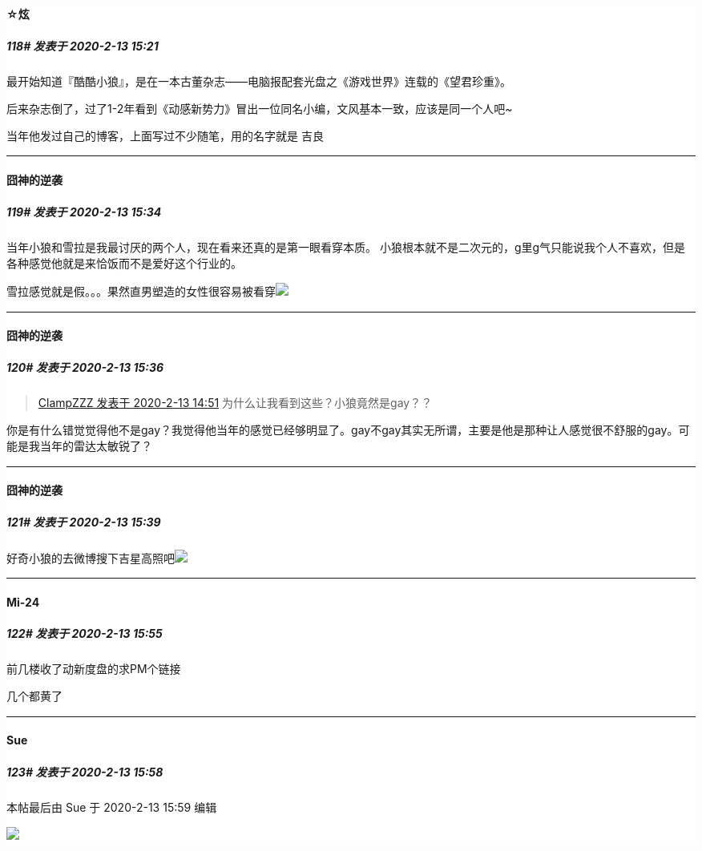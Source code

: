 ####  ☆炫  
##### 118#       发表于 2020-2-13 15:21

最开始知道『酷酷小狼』，是在一本古董杂志——电脑报配套光盘之《游戏世界》连载的《望君珍重》。

后来杂志倒了，过了1-2年看到《动感新势力》冒出一位同名小编，文风基本一致，应该是同一个人吧~

当年他发过自己的博客，上面写过不少随笔，用的名字就是 吉良

*****

####  囧神的逆袭  
##### 119#       发表于 2020-2-13 15:34

当年小狼和雪拉是我最讨厌的两个人，现在看来还真的是第一眼看穿本质。
小狼根本就不是二次元的，g里g气只能说我个人不喜欢，但是各种感觉他就是来恰饭而不是爱好这个行业的。

雪拉感觉就是假。。。果然直男塑造的女性很容易被看穿<img src="https://static.saraba1st.com/image/smiley/face2017/049.png" referrerpolicy="no-referrer">

*****

####  囧神的逆袭  
##### 120#       发表于 2020-2-13 15:36

<blockquote><a href="httphttps://bbs.saraba1st.com/2b/forum.php?mod=redirect&amp;goto=findpost&amp;pid=46406600&amp;ptid=1913385" target="_blank">ClampZZZ 发表于 2020-2-13 14:51</a>
为什么让我看到这些？小狼竟然是gay？？</blockquote>
你是有什么错觉觉得他不是gay？我觉得他当年的感觉已经够明显了。gay不gay其实无所谓，主要是他是那种让人感觉很不舒服的gay。可能是我当年的雷达太敏锐了？


*****

####  囧神的逆袭  
##### 121#       发表于 2020-2-13 15:39

好奇小狼的去微博搜下吉星高照吧<img src="https://static.saraba1st.com/image/smiley/face2017/049.png" referrerpolicy="no-referrer">

*****

####  Mi-24  
##### 122#       发表于 2020-2-13 15:55

前几楼收了动新度盘的求PM个链接

几个都黄了

*****

####  Sue  
##### 123#       发表于 2020-2-13 15:58

 本帖最后由 Sue 于 2020-2-13 15:59 编辑 

<img src="https://img.saraba1st.com/forum/202002/13/154849qb2zr2cjatoh1buu.jpg" referrerpolicy="no-referrer">

